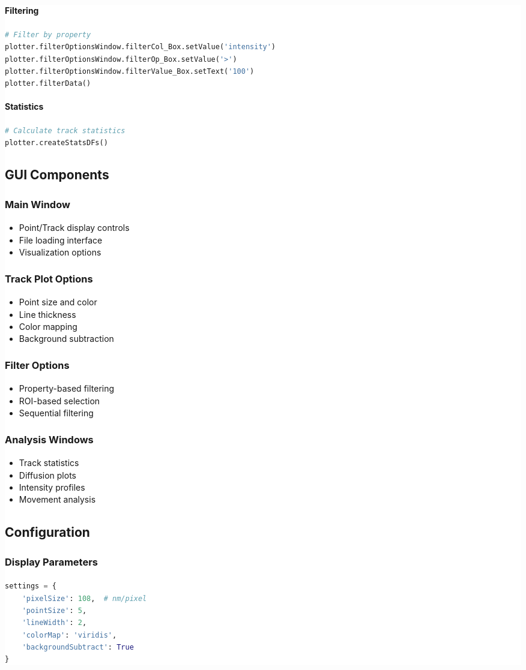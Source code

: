 #### Filtering
```python
# Filter by property
plotter.filterOptionsWindow.filterCol_Box.setValue('intensity')
plotter.filterOptionsWindow.filterOp_Box.setValue('>')
plotter.filterOptionsWindow.filterValue_Box.setText('100')
plotter.filterData()
```

#### Statistics
```python
# Calculate track statistics
plotter.createStatsDFs()
```

## GUI Components

### Main Window
- Point/Track display controls
- File loading interface
- Visualization options

### Track Plot Options
- Point size and color
- Line thickness
- Color mapping
- Background subtraction

### Filter Options
- Property-based filtering
- ROI-based selection
- Sequential filtering

### Analysis Windows
- Track statistics
- Diffusion plots
- Intensity profiles
- Movement analysis

## Configuration

### Display Parameters
```python
settings = {
    'pixelSize': 108,  # nm/pixel
    'pointSize': 5,
    'lineWidth': 2,
    'colorMap': 'viridis',
    'backgroundSubtract': True
}
```
